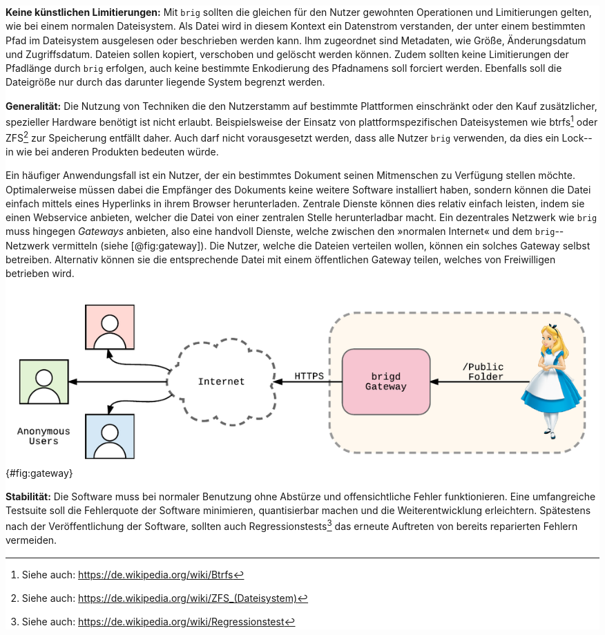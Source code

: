 **Keine künstlichen Limitierungen:** Mit ``brig`` sollten die gleichen für den
Nutzer gewohnten Operationen und Limitierungen gelten, wie bei einem normalen
Dateisystem. Als Datei wird in diesem Kontext ein Datenstrom verstanden, der
unter einem bestimmten Pfad im Dateisystem ausgelesen oder beschrieben werden
kann. Ihm zugeordnet sind Metadaten, wie Größe, Änderungsdatum und
Zugriffsdatum. Dateien sollen kopiert, verschoben und gelöscht werden können.
Zudem sollten keine Limitierungen der Pfadlänge durch ``brig`` erfolgen, auch
keine bestimmte Enkodierung des Pfadnamens soll forciert werden. Ebenfalls soll
die Dateigröße nur durch das darunter liegende System begrenzt werden.

**Generalität:** Die Nutzung von Techniken die den Nutzerstamm auf bestimmte
Plattformen einschränkt oder den Kauf zusätzlicher, spezieller Hardware
benötigt ist nicht erlaubt. Beispielsweise der Einsatz von
plattformspezifischen Dateisystemen wie btrfs[^BTRFS] oder ZFS[^ZFS] zur
Speicherung  entfällt daher. Auch darf nicht vorausgesetzt werden, dass alle
Nutzer ``brig`` verwenden, da dies ein Lock--in wie bei anderen Produkten
bedeuten würde.

[^BTRFS]: Siehe auch: <https://de.wikipedia.org/wiki/Btrfs>
[^ZFS]: Siehe auch: <https://de.wikipedia.org/wiki/ZFS_(Dateisystem)>

Ein häufiger Anwendungsfall ist ein Nutzer, der ein bestimmtes Dokument seinen
Mitmenschen zu Verfügung stellen möchte. Optimalerweise müssen dabei die
Empfänger des Dokuments keine weitere Software installiert haben, sondern
können die Datei einfach mittels eines Hyperlinks in ihrem Browser herunterladen. Zentrale
Dienste können dies relativ einfach leisten, indem sie einen Webservice
anbieten, welcher die Datei von einer zentralen Stelle herunterladbar macht.
Ein dezentrales Netzwerk wie ``brig`` muss hingegen *Gateways* anbieten, also
eine handvoll Dienste, welche zwischen den »normalen Internet« und dem
``brig``--Netzwerk vermitteln (siehe [@fig:gateway]). Die Nutzer, welche die
Dateien verteilen wollen, können ein solches Gateway selbst betreiben.
Alternativ können sie die entsprechende Datei mit einem öffentlichen Gateway
teilen, welches von Freiwilligen betrieben wird.

![HTTPS Gateway](images/7/gateway.pdf){#fig:gateway}

**Stabilität:** Die Software muss bei normaler Benutzung ohne Abstürze und
offensichtliche Fehler funktionieren. Eine umfangreiche Testsuite soll die
Fehlerquote der Software minimieren, quantisierbar machen und die
Weiterentwicklung erleichtern. Spätestens nach der Veröffentlichung der Software,
sollten auch Regressionstests[^REGRESSION] das erneute Auftreten von bereits reparierten
Fehlern vermeiden.


[^BITROT]: Auch als *Bitrot* bekannt, siehe <https://en.wikipedia.org/wiki/Data_degradation>
[^snowdenWiki]: Siehe auch: <https://de.wikipedia.org/wiki/Globale_%C3%9Cberwachungs-_und_Spionageaff%C3%A4re>
[^PIDGIN]: Webseite: <https://www.pidgin.im>
[^REGRESSION]: Siehe auch: <https://de.wikipedia.org/wiki/Regressionstest>
[^MAGNET_LINK]: Mehr Informationen unter <https://de.wikipedia.org/wiki/Magnet-Link>
[^CAN]: Siehe auch: <https://en.wikipedia.org/wiki/Content_addressable_network> 
[^LIBP2P]: Mehr Informationen in der Dokumentation unter: <https://github.com/ipfs/specs/tree/master/libp2p>
[^BASE58]: <https://de.wikipedia.org/wiki/Base58>
[^IPFS_DAEMON]: Voraussetzung hierfür ist allerdings, dass der ``ipfs``--Daemon
[^IPFS_HASH]: Mehr Informationen unter: <https://github.com/multiformats/multihash>
[^IPFS_MANUAL_GC]: Der Garbage--Collector kann auch manuell mittels ``ipfs repo gc`` von der Kommandozeile aufgerufen werden.
[^UDT]: http://udt.sourceforge.net/